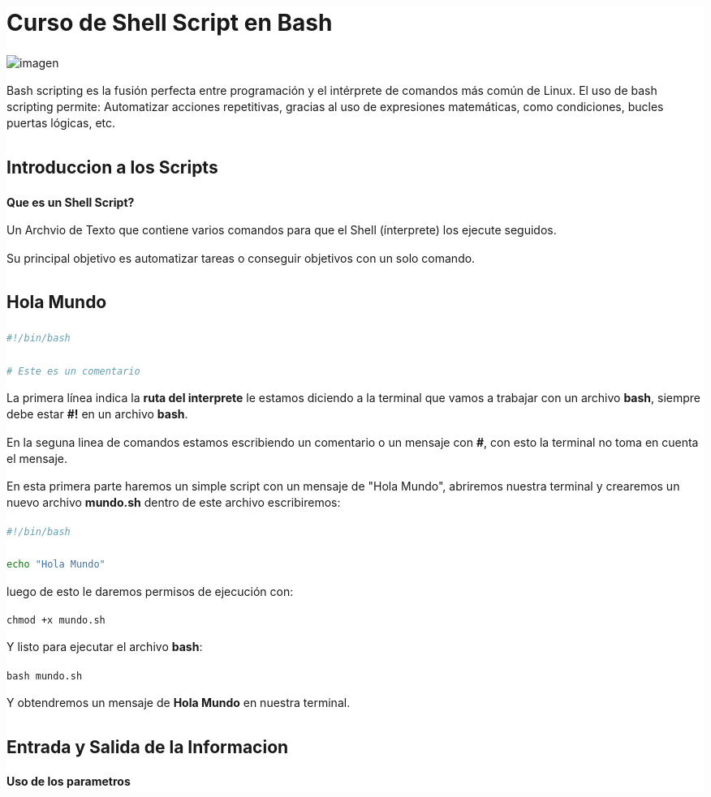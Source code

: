 # Curso de Shell Script en Bash

![imagen](https://dinahosting.com/blog/cont/uploads/2021/05/Que-es-Bash-Script.jpg)

Bash scripting es la fusión perfecta entre programación y el intérprete de comandos más común de Linux. El uso de bash scripting permite: Automatizar acciones repetitivas, gracias al uso de expresiones matemáticas, como condiciones, bucles puertas lógicas, etc.

## **Introduccion a los Scripts**

**Que es un Shell Script?**

Un Archvio de Texto que contiene varios comandos para que el Shell (ínterprete) los ejecute seguidos.

Su principal objetivo es automatizar tareas o conseguir objetivos con un solo comando.

## Hola Mundo

```bash
#!/bin/bash

# Este es un comentario
``` 
La primera línea indica la **ruta del interprete** le estamos diciendo a la terminal que vamos a trabajar con un archivo **bash**, siempre debe estar **#!** en un archivo **bash**.

En la seguna linea de comandos estamos escribiendo un comentario o un mensaje con **#**, con esto la terminal no toma en cuenta el mensaje.

En esta primera parte haremos un simple script con un mensaje de "Hola Mundo", abriremos nuestra terminal y crearemos un nuevo archivo **mundo.sh** dentro de este archivo escribiremos:

```bash
#!/bin/bash

echo "Hola Mundo"
``` 

luego de esto le daremos permisos de ejecución con:

```
chmod +x mundo.sh
```
Y listo para ejecutar el archivo **bash**:

```
bash mundo.sh
```
Y obtendremos un mensaje de **Hola Mundo** en nuestra terminal.

## **Entrada y Salida de la Informacion**

**Uso de los parametros**
